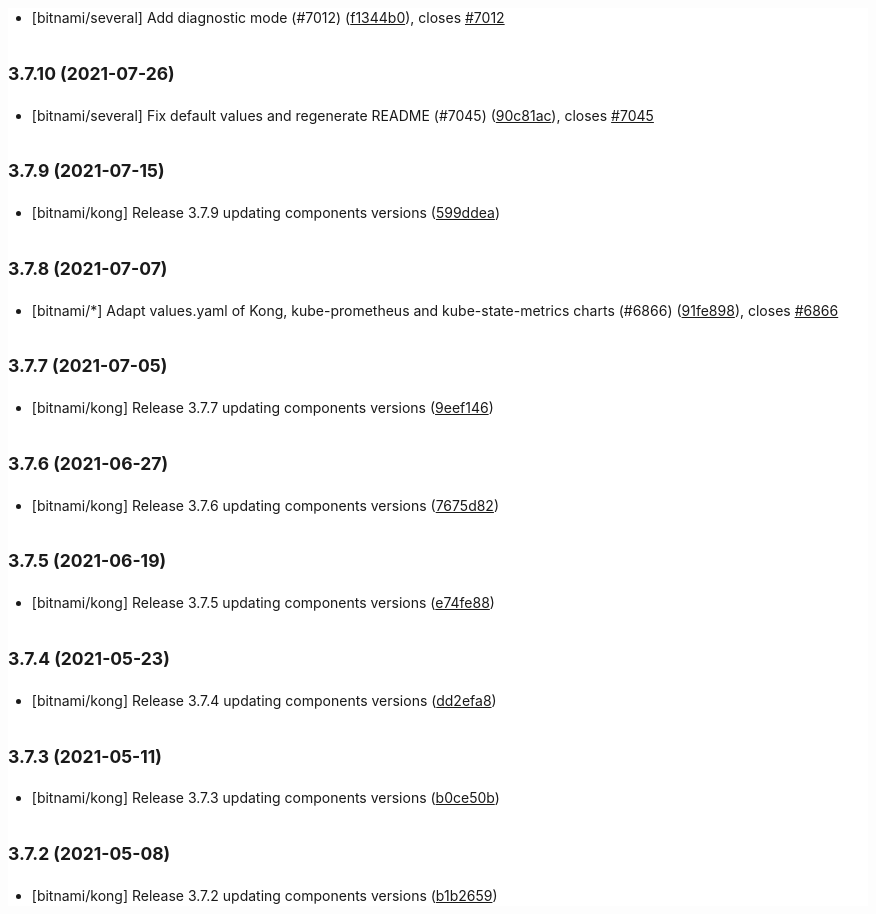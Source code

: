 * [bitnami/several] Add diagnostic mode (#7012) ([f1344b0](https://github.com/bitnami/charts/commit/f1344b0361c5a93bf971d08f0fc64d3c8588cbf9)), closes [#7012](https://github.com/bitnami/charts/issues/7012)

## <small>3.7.10 (2021-07-26)</small>

* [bitnami/several] Fix default values and regenerate README (#7045) ([90c81ac](https://github.com/bitnami/charts/commit/90c81ac55e7b35709b04ea551bc54a40453ce630)), closes [#7045](https://github.com/bitnami/charts/issues/7045)

## <small>3.7.9 (2021-07-15)</small>

* [bitnami/kong] Release 3.7.9 updating components versions ([599ddea](https://github.com/bitnami/charts/commit/599ddea820fbb1e90429c5a57faac725ce5f51ca))

## <small>3.7.8 (2021-07-07)</small>

* [bitnami/*] Adapt values.yaml of Kong, kube-prometheus and kube-state-metrics charts (#6866) ([91fe898](https://github.com/bitnami/charts/commit/91fe89837f06c12c9f76e72aafac26248fac2177)), closes [#6866](https://github.com/bitnami/charts/issues/6866)

## <small>3.7.7 (2021-07-05)</small>

* [bitnami/kong] Release 3.7.7 updating components versions ([9eef146](https://github.com/bitnami/charts/commit/9eef146f738a467d91c28ce0925175bf7d869b59))

## <small>3.7.6 (2021-06-27)</small>

* [bitnami/kong] Release 3.7.6 updating components versions ([7675d82](https://github.com/bitnami/charts/commit/7675d82fd05361f5fb22174655cec3d22b4927b8))

## <small>3.7.5 (2021-06-19)</small>

* [bitnami/kong] Release 3.7.5 updating components versions ([e74fe88](https://github.com/bitnami/charts/commit/e74fe882fb90ba55981232315b86fb4775f3e52f))

## <small>3.7.4 (2021-05-23)</small>

* [bitnami/kong] Release 3.7.4 updating components versions ([dd2efa8](https://github.com/bitnami/charts/commit/dd2efa8ed513ab98b545e59760394f770a102994))

## <small>3.7.3 (2021-05-11)</small>

* [bitnami/kong] Release 3.7.3 updating components versions ([b0ce50b](https://github.com/bitnami/charts/commit/b0ce50b8bd5fb4271f5c216d2111439a5bfad87e))

## <small>3.7.2 (2021-05-08)</small>

* [bitnami/kong] Release 3.7.2 updating components versions ([b1b2659](https://github.com/bitnami/charts/commit/b1b265953f3265cb5c09b60d3608dec43ff0df4f))
